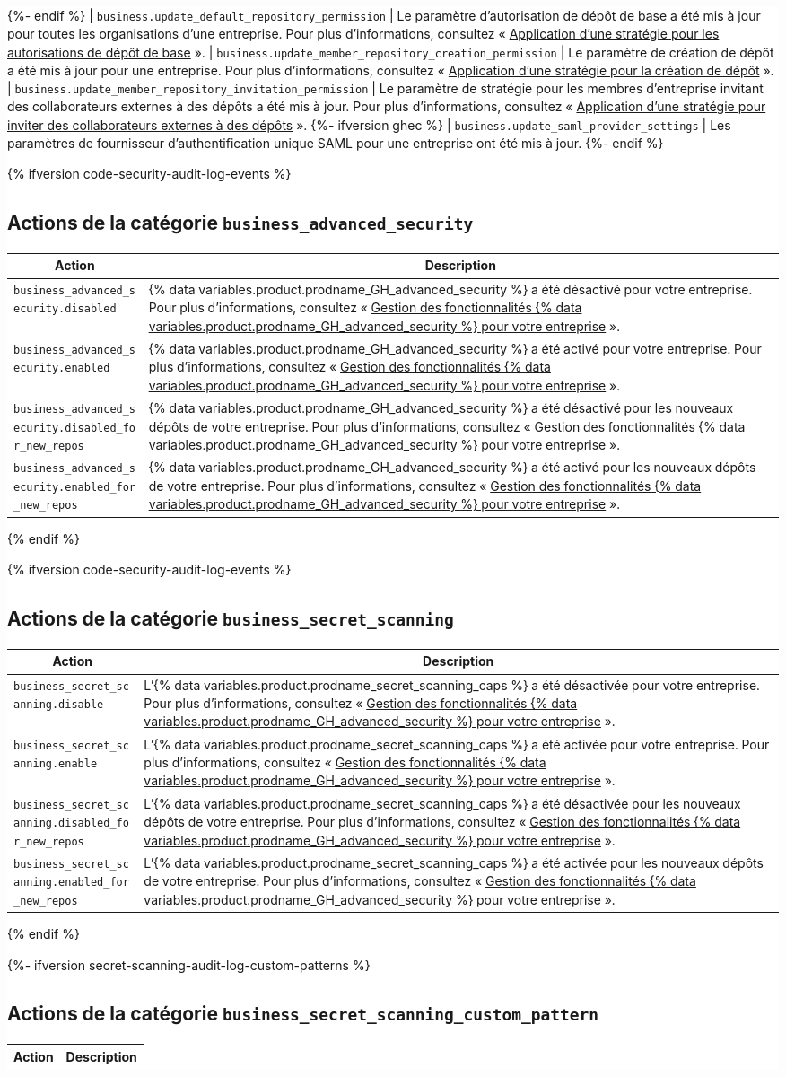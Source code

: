 {%- endif %} | `business.update_default_repository_permission` | Le paramètre d’autorisation de dépôt de base a été mis à jour pour toutes les organisations d’une entreprise. Pour plus d’informations, consultez « [Application d’une stratégie pour les autorisations de dépôt de base](/admin/policies/enforcing-policies-for-your-enterprise/enforcing-repository-management-policies-in-your-enterprise#enforcing-a-policy-for-base-repository-permissions) ».
| `business.update_member_repository_creation_permission` | Le paramètre de création de dépôt a été mis à jour pour une entreprise. Pour plus d’informations, consultez « [Application d’une stratégie pour la création de dépôt](/admin/policies/enforcing-policies-for-your-enterprise/enforcing-repository-management-policies-in-your-enterprise#enforcing-a-policy-for-repository-creation) ».
| `business.update_member_repository_invitation_permission` | Le paramètre de stratégie pour les membres d’entreprise invitant des collaborateurs externes à des dépôts a été mis à jour. Pour plus d’informations, consultez « [Application d’une stratégie pour inviter des collaborateurs externes à des dépôts](/admin/policies/enforcing-policies-for-your-enterprise/enforcing-repository-management-policies-in-your-enterprise#enforcing-a-policy-for-inviting-outside-collaborators-to-repositories) ».
{%- ifversion ghec %} | `business.update_saml_provider_settings` | Les paramètres de fournisseur d’authentification unique SAML pour une entreprise ont été mis à jour.
{%- endif %}

{% ifversion code-security-audit-log-events %}

## Actions de la catégorie `business_advanced_security`

| Action | Description
|--------|-------------
| `business_advanced_security.disabled` | {% data variables.product.prodname_GH_advanced_security %} a été désactivé pour votre entreprise. Pour plus d’informations, consultez « [Gestion des fonctionnalités {% data variables.product.prodname_GH_advanced_security %} pour votre entreprise](/admin/code-security/managing-github-advanced-security-for-your-enterprise/managing-github-advanced-security-features-for-your-enterprise) ».
| `business_advanced_security.enabled` | {% data variables.product.prodname_GH_advanced_security %} a été activé pour votre entreprise. Pour plus d’informations, consultez « [Gestion des fonctionnalités {% data variables.product.prodname_GH_advanced_security %} pour votre entreprise](/admin/code-security/managing-github-advanced-security-for-your-enterprise/managing-github-advanced-security-features-for-your-enterprise) ».
| `business_advanced_security.disabled_for_new_repos` | {% data variables.product.prodname_GH_advanced_security %} a été désactivé pour les nouveaux dépôts de votre entreprise. Pour plus d’informations, consultez « [Gestion des fonctionnalités {% data variables.product.prodname_GH_advanced_security %} pour votre entreprise](/admin/code-security/managing-github-advanced-security-for-your-enterprise/managing-github-advanced-security-features-for-your-enterprise) ».
| `business_advanced_security.enabled_for_new_repos` | {% data variables.product.prodname_GH_advanced_security %} a été activé pour les nouveaux dépôts de votre entreprise. Pour plus d’informations, consultez « [Gestion des fonctionnalités {% data variables.product.prodname_GH_advanced_security %} pour votre entreprise](/admin/code-security/managing-github-advanced-security-for-your-enterprise/managing-github-advanced-security-features-for-your-enterprise) ».

{% endif %}

{% ifversion code-security-audit-log-events %}

## Actions de la catégorie `business_secret_scanning`

| Action | Description
|--------|-------------
| `business_secret_scanning.disable` | L’{% data variables.product.prodname_secret_scanning_caps %} a été désactivée pour votre entreprise. Pour plus d’informations, consultez « [Gestion des fonctionnalités {% data variables.product.prodname_GH_advanced_security %} pour votre entreprise](/admin/code-security/managing-github-advanced-security-for-your-enterprise/managing-github-advanced-security-features-for-your-enterprise) ».
| `business_secret_scanning.enable` | L’{% data variables.product.prodname_secret_scanning_caps %} a été activée pour votre entreprise. Pour plus d’informations, consultez « [Gestion des fonctionnalités {% data variables.product.prodname_GH_advanced_security %} pour votre entreprise](/admin/code-security/managing-github-advanced-security-for-your-enterprise/managing-github-advanced-security-features-for-your-enterprise) ».
| `business_secret_scanning.disabled_for_new_repos` | L’{% data variables.product.prodname_secret_scanning_caps %} a été désactivée pour les nouveaux dépôts de votre entreprise. Pour plus d’informations, consultez « [Gestion des fonctionnalités {% data variables.product.prodname_GH_advanced_security %} pour votre entreprise](/admin/code-security/managing-github-advanced-security-for-your-enterprise/managing-github-advanced-security-features-for-your-enterprise) ».
| `business_secret_scanning.enabled_for_new_repos` | L’{% data variables.product.prodname_secret_scanning_caps %} a été activée pour les nouveaux dépôts de votre entreprise. Pour plus d’informations, consultez « [Gestion des fonctionnalités {% data variables.product.prodname_GH_advanced_security %} pour votre entreprise](/admin/code-security/managing-github-advanced-security-for-your-enterprise/managing-github-advanced-security-features-for-your-enterprise) ».

{% endif %}

{%- ifversion secret-scanning-audit-log-custom-patterns %}
## Actions de la catégorie `business_secret_scanning_custom_pattern`

Action                        | Description
----------------------------- | -----------------------------------------------